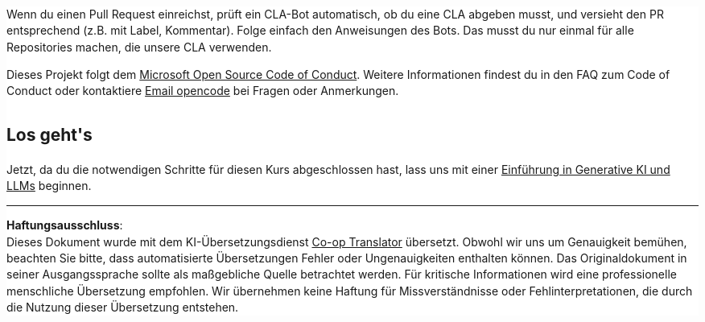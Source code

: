 Wenn du einen Pull Request einreichst, prüft ein CLA-Bot automatisch, ob du eine CLA abgeben musst, und versieht den PR entsprechend (z.B. mit Label, Kommentar). Folge einfach den Anweisungen des Bots. Das musst du nur einmal für alle Repositories machen, die unsere CLA verwenden.

Dieses Projekt folgt dem [Microsoft Open Source Code of Conduct](https://opensource.microsoft.com/codeofconduct/?WT.mc_id=academic-105485-koreyst). Weitere Informationen findest du in den FAQ zum Code of Conduct oder kontaktiere [Email opencode](opencode@microsoft.com) bei Fragen oder Anmerkungen.

## Los geht's
Jetzt, da du die notwendigen Schritte für diesen Kurs abgeschlossen hast, lass uns mit einer [Einführung in Generative KI und LLMs](../01-introduction-to-genai/README.md?WT.mc_id=academic-105485-koreyst) beginnen.

---

**Haftungsausschluss**:  
Dieses Dokument wurde mit dem KI-Übersetzungsdienst [Co-op Translator](https://github.com/Azure/co-op-translator) übersetzt. Obwohl wir uns um Genauigkeit bemühen, beachten Sie bitte, dass automatisierte Übersetzungen Fehler oder Ungenauigkeiten enthalten können. Das Originaldokument in seiner Ausgangssprache sollte als maßgebliche Quelle betrachtet werden. Für kritische Informationen wird eine professionelle menschliche Übersetzung empfohlen. Wir übernehmen keine Haftung für Missverständnisse oder Fehlinterpretationen, die durch die Nutzung dieser Übersetzung entstehen.